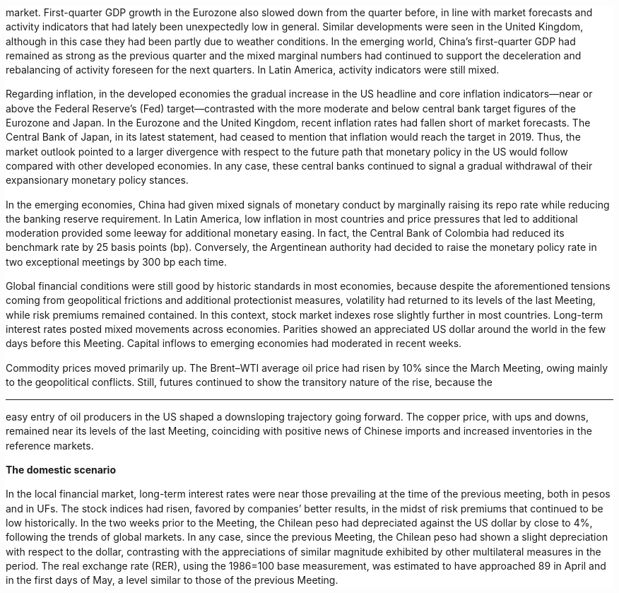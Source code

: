 
market. First-quarter GDP growth in the Eurozone also slowed down from the
quarter before, in line with market forecasts and activity indicators that had
lately been unexpectedly low in general. Similar developments were seen in
the United Kingdom, although in this case they had been partly due to weather
conditions. In the emerging world, China’s first-quarter GDP had remained as
strong as the previous quarter and the mixed marginal numbers had continued
to support the deceleration and rebalancing of activity foreseen for the next
quarters. In Latin America, activity indicators were still mixed.

Regarding inflation, in the developed economies the gradual increase in the
US headline and core inflation indicators—near or above the Federal Reserve’s
(Fed) target—contrasted with the more moderate and below central bank target
figures of the Eurozone and Japan. In the Eurozone and the United Kingdom,
recent inflation rates had fallen short of market forecasts. The Central Bank of
Japan, in its latest statement, had ceased to mention that inflation would reach
the target in 2019. Thus, the market outlook pointed to a larger divergence with
respect to the future path that monetary policy in the US would follow compared
with other developed economies. In any case, these central banks continued
to signal a gradual withdrawal of their expansionary monetary policy stances.

In the emerging economies, China had given mixed signals of monetary
conduct by marginally raising its repo rate while reducing the banking reserve
requirement. In Latin America, low inflation in most countries and price
pressures that led to additional moderation provided some leeway for additional
monetary easing. In fact, the Central Bank of Colombia had reduced its
benchmark rate by 25 basis points (bp). Conversely, the Argentinean authority
had decided to raise the monetary policy rate in two exceptional meetings by
300 bp each time.

Global financial conditions were still good by historic standards in most
economies, because despite the aforementioned tensions coming from
geopolitical frictions and additional protectionist measures, volatility had
returned to its levels of the last Meeting, while risk premiums remained
contained. In this context, stock market indexes rose slightly further in most
countries. Long-term interest rates posted mixed movements across economies.
Parities showed an appreciated US dollar around the world in the few days
before this Meeting. Capital inflows to emerging economies had moderated in
recent weeks.

Commodity prices moved primarily up. The Brent–WTI average oil price had
risen by 10% since the March Meeting, owing mainly to the geopolitical conflicts.
Still, futures continued to show the transitory nature of the rise, because the


-----

easy entry of oil producers in the US shaped a downsloping trajectory going
forward. The copper price, with ups and downs, remained near its levels of the
last Meeting, coinciding with positive news of Chinese imports and increased
inventories in the reference markets.

**The domestic scenario**

In the local financial market, long-term interest rates were near those prevailing
at the time of the previous meeting, both in pesos and in UFs. The stock indices
had risen, favored by companies’ better results, in the midst of risk premiums
that continued to be low historically. In the two weeks prior to the Meeting, the
Chilean peso had depreciated against the US dollar by close to 4%, following the
trends of global markets. In any case, since the previous Meeting, the Chilean
peso had shown a slight depreciation with respect to the dollar, contrasting
with the appreciations of similar magnitude exhibited by other multilateral
measures in the period. The real exchange rate (RER), using the 1986=100 base
measurement, was estimated to have approached 89 in April and in the first
days of May, a level similar to those of the previous Meeting.
